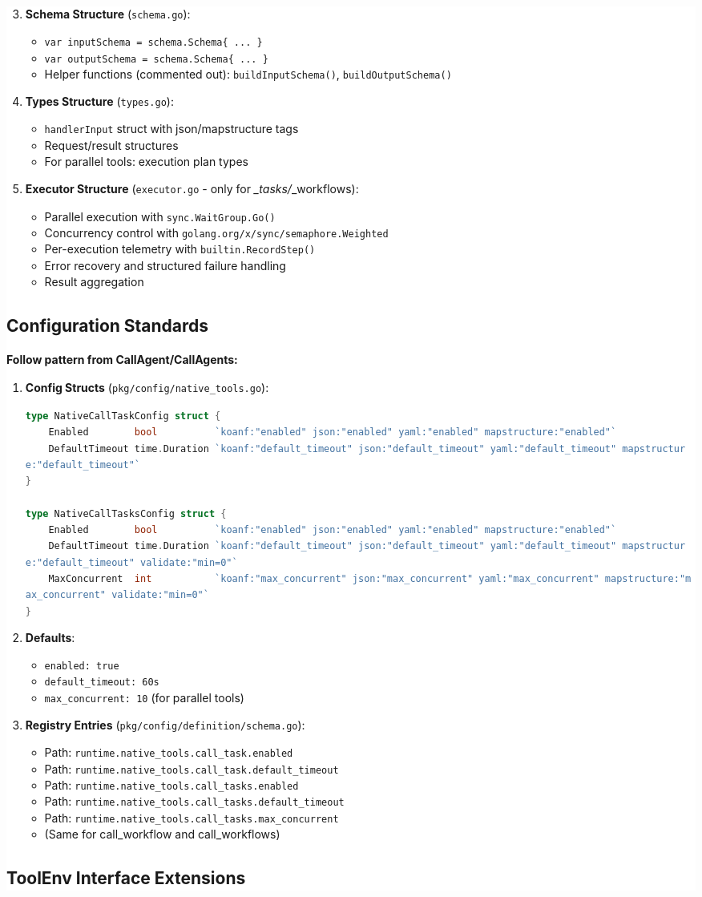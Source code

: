 3. **Schema Structure** (`schema.go`):
   - `var inputSchema = schema.Schema{ ... }`
   - `var outputSchema = schema.Schema{ ... }`
   - Helper functions (commented out): `buildInputSchema()`, `buildOutputSchema()`

4. **Types Structure** (`types.go`):
   - `handlerInput` struct with json/mapstructure tags
   - Request/result structures
   - For parallel tools: execution plan types

5. **Executor Structure** (`executor.go` - only for *_tasks/*_workflows):
   - Parallel execution with `sync.WaitGroup.Go()`
   - Concurrency control with `golang.org/x/sync/semaphore.Weighted`
   - Per-execution telemetry with `builtin.RecordStep()`
   - Error recovery and structured failure handling
   - Result aggregation

## Configuration Standards

**Follow pattern from CallAgent/CallAgents:**

1. **Config Structs** (`pkg/config/native_tools.go`):
   ```go
   type NativeCallTaskConfig struct {
       Enabled        bool          `koanf:"enabled" json:"enabled" yaml:"enabled" mapstructure:"enabled"`
       DefaultTimeout time.Duration `koanf:"default_timeout" json:"default_timeout" yaml:"default_timeout" mapstructure:"default_timeout"`
   }

   type NativeCallTasksConfig struct {
       Enabled        bool          `koanf:"enabled" json:"enabled" yaml:"enabled" mapstructure:"enabled"`
       DefaultTimeout time.Duration `koanf:"default_timeout" json:"default_timeout" yaml:"default_timeout" mapstructure:"default_timeout" validate:"min=0"`
       MaxConcurrent  int           `koanf:"max_concurrent" json:"max_concurrent" yaml:"max_concurrent" mapstructure:"max_concurrent" validate:"min=0"`
   }
   ```

2. **Defaults**:
   - `enabled: true`
   - `default_timeout: 60s`
   - `max_concurrent: 10` (for parallel tools)

3. **Registry Entries** (`pkg/config/definition/schema.go`):
   - Path: `runtime.native_tools.call_task.enabled`
   - Path: `runtime.native_tools.call_task.default_timeout`
   - Path: `runtime.native_tools.call_tasks.enabled`
   - Path: `runtime.native_tools.call_tasks.default_timeout`
   - Path: `runtime.native_tools.call_tasks.max_concurrent`
   - (Same for call_workflow and call_workflows)

## ToolEnv Interface Extensions
